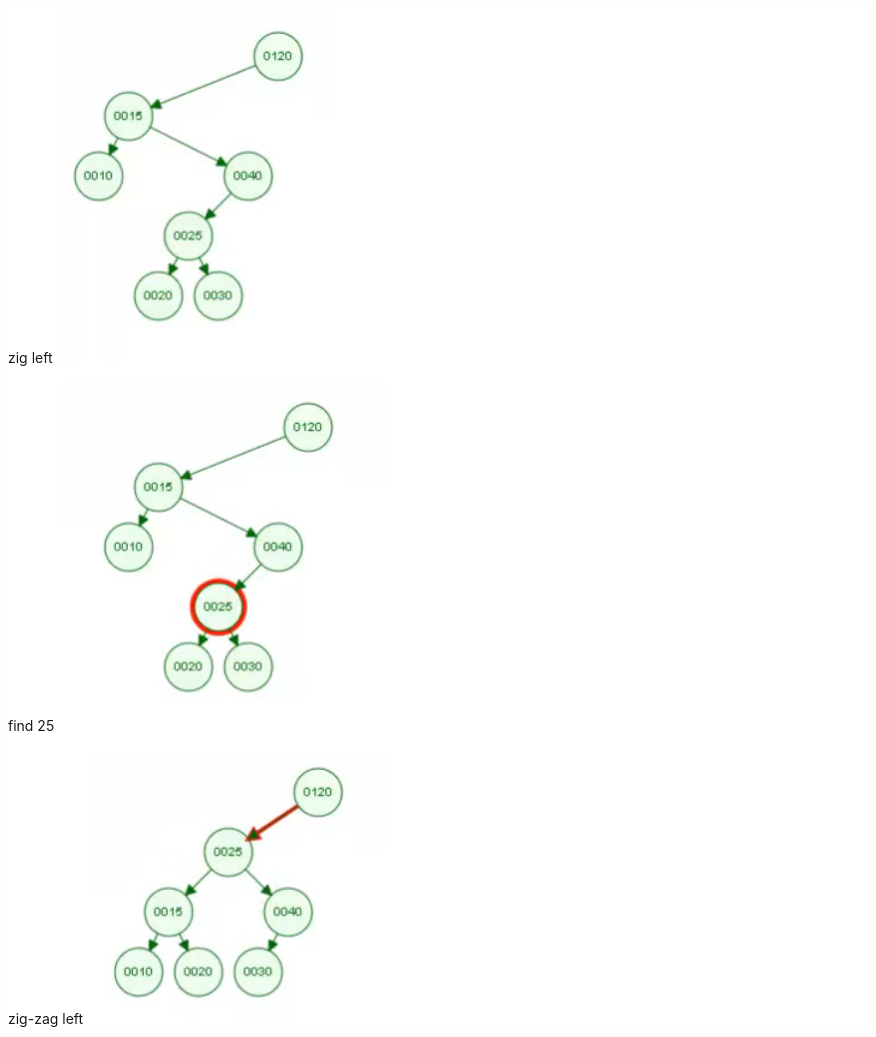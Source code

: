  zig left 
 ![splay tree ex](./images/splaytree16.png?raw=true "splay tree ex")
 
 find 25 
 ![splay tree ex](./images/splaytree17.png?raw=true "splay tree ex")

 zig-zag left
 ![splay tree ex](./images/splaytree18.png?raw=true "splay tree ex")
 